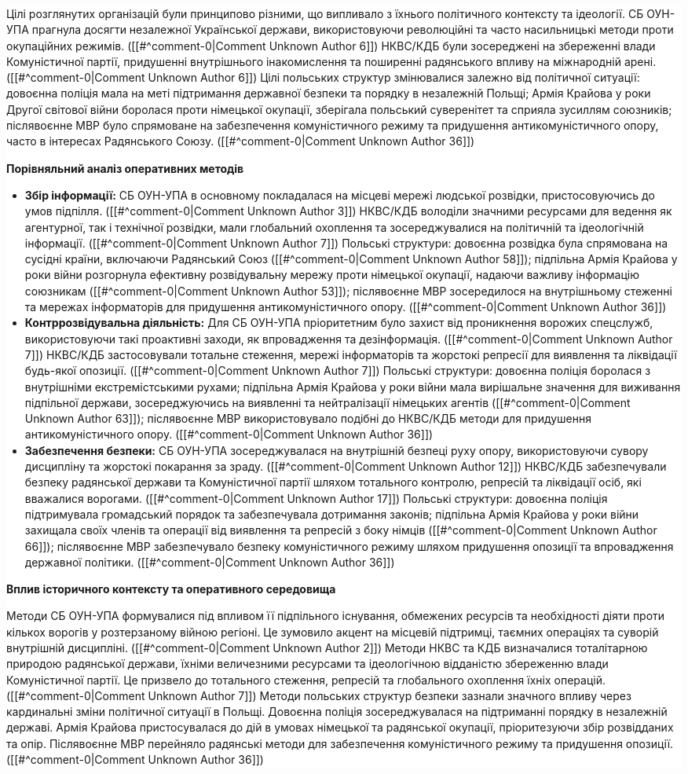 Цілі розглянутих організацій були принципово різними, що випливало з їхнього політичного контексту та ідеології. СБ ОУН-УПА прагнула досягти незалежної Української держави, використовуючи революційні та часто насильницькі методи проти окупаційних режимів. ([[#^comment-0|Comment Unknown Author 6]]) НКВС/КДБ були зосереджені на збереженні влади Комуністичної партії, придушенні внутрішнього інакомислення та поширенні радянського впливу на міжнародній арені. ([[#^comment-0|Comment Unknown Author 6]]) Цілі польських структур змінювалися залежно від політичної ситуації: довоєнна поліція мала на меті підтримання державної безпеки та порядку в незалежній Польщі; Армія Крайова у роки Другої світової війни боролася проти німецької окупації, зберігала польський суверенітет та сприяла зусиллям союзників; післявоєнне MBP було спрямоване на забезпечення комуністичного режиму та придушення антикомуністичного опору, часто в інтересах Радянського Союзу. ([[#^comment-0|Comment Unknown Author 36]])

**Порівняльний аналіз оперативних методів**

- **Збір інформації:** СБ ОУН-УПА в основному покладалася на місцеві мережі людської розвідки, пристосовуючись до умов підпілля. ([[#^comment-0|Comment Unknown Author 3]]) НКВС/КДБ володіли значними ресурсами для ведення як агентурної, так і технічної розвідки, мали глобальний охоплення та зосереджувалися на політичній та ідеологічній інформації. ([[#^comment-0|Comment Unknown Author 7]]) Польські структури: довоєнна розвідка була спрямована на сусідні країни, включаючи Радянський Союз  ([[#^comment-0|Comment Unknown Author 58]]); підпільна Армія Крайова у роки війни розгорнула ефективну розвідувальну мережу проти німецької окупації, надаючи важливу інформацію союзникам  ([[#^comment-0|Comment Unknown Author 53]]); післявоєнне MBP зосередилося на внутрішньому стеженні та мережах інформаторів для придушення антикомуністичного опору. ([[#^comment-0|Comment Unknown Author 36]])
- **Контррозвідувальна діяльність:** Для СБ ОУН-УПА пріоритетним було захист від проникнення ворожих спецслужб, використовуючи такі проактивні заходи, як впровадження та дезінформація. ([[#^comment-0|Comment Unknown Author 7]]) НКВС/КДБ застосовували тотальне стеження, мережі інформаторів та жорстокі репресії для виявлення та ліквідації будь-якої опозиції. ([[#^comment-0|Comment Unknown Author 7]]) Польські структури: довоєнна поліція боролася з внутрішніми екстремістськими рухами; підпільна Армія Крайова у роки війни мала вирішальне значення для виживання підпільної держави, зосереджуючись на виявленні та нейтралізації німецьких агентів  ([[#^comment-0|Comment Unknown Author 63]]); післявоєнне MBP використовувало подібні до НКВС/КДБ методи для придушення антикомуністичного опору. ([[#^comment-0|Comment Unknown Author 36]])
- **Забезпечення безпеки:** СБ ОУН-УПА зосереджувалася на внутрішній безпеці руху опору, використовуючи сувору дисципліну та жорстокі покарання за зраду. ([[#^comment-0|Comment Unknown Author 12]]) НКВС/КДБ забезпечували безпеку радянської держави та Комуністичної партії шляхом тотального контролю, репресій та ліквідації осіб, які вважалися ворогами. ([[#^comment-0|Comment Unknown Author 17]]) Польські структури: довоєнна поліція підтримувала громадський порядок та забезпечувала дотримання законів; підпільна Армія Крайова у роки війни захищала своїх членів та операції від виявлення та репресій з боку німців  ([[#^comment-0|Comment Unknown Author 66]]); післявоєнне MBP забезпечувало безпеку комуністичного режиму шляхом придушення опозиції та впровадження державної політики. ([[#^comment-0|Comment Unknown Author 36]])

**Вплив історичного контексту та оперативного середовища**

Методи СБ ОУН-УПА формувалися під впливом її підпільного існування, обмежених ресурсів та необхідності діяти проти кількох ворогів у розтерзаному війною регіоні. Це зумовило акцент на місцевій підтримці, таємних операціях та суворій внутрішній дисципліні. ([[#^comment-0|Comment Unknown Author 2]]) Методи НКВС та КДБ визначалися тоталітарною природою радянської держави, їхніми величезними ресурсами та ідеологічною відданістю збереженню влади Комуністичної партії. Це призвело до тотального стеження, репресій та глобального охоплення їхніх операцій. ([[#^comment-0|Comment Unknown Author 7]]) Методи польських структур безпеки зазнали значного впливу через кардинальні зміни політичної ситуації в Польщі. Довоєнна поліція зосереджувалася на підтриманні порядку в незалежній державі. Армія Крайова пристосувалася до дій в умовах німецької та радянської окупації, пріоритезуючи збір розвідданих та опір. Післявоєнне MBP перейняло радянські методи для забезпечення комуністичного режиму та придушення опозиції. ([[#^comment-0|Comment Unknown Author 36]])
